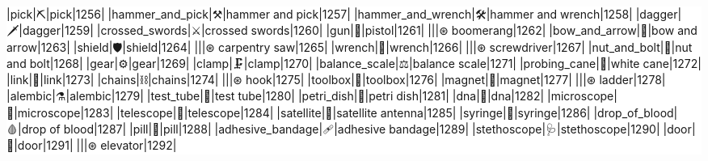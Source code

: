 |pick|:pick:|pick|1256|
|hammer_and_pick|:hammer_and_pick:|hammer and pick|1257|
|hammer_and_wrench|:hammer_and_wrench:|hammer and wrench|1258|
|dagger|:dagger:|dagger|1259|
|crossed_swords|:crossed_swords:|crossed swords|1260|
|gun|:gun:|pistol|1261|
|||⊛ boomerang|1262|
|bow_and_arrow|:bow_and_arrow:|bow and arrow|1263|
|shield|:shield:|shield|1264|
|||⊛ carpentry saw|1265|
|wrench|:wrench:|wrench|1266|
|||⊛ screwdriver|1267|
|nut_and_bolt|:nut_and_bolt:|nut and bolt|1268|
|gear|:gear:|gear|1269|
|clamp|:clamp:|clamp|1270|
|balance_scale|:balance_scale:|balance scale|1271|
|probing_cane|:probing_cane:|white cane|1272|
|link|:link:|link|1273|
|chains|:chains:|chains|1274|
|||⊛ hook|1275|
|toolbox|:toolbox:|toolbox|1276|
|magnet|:magnet:|magnet|1277|
|||⊛ ladder|1278|
|alembic|:alembic:|alembic|1279|
|test_tube|:test_tube:|test tube|1280|
|petri_dish|:petri_dish:|petri dish|1281|
|dna|:dna:|dna|1282|
|microscope|:microscope:|microscope|1283|
|telescope|:telescope:|telescope|1284|
|satellite|:satellite:|satellite antenna|1285|
|syringe|:syringe:|syringe|1286|
|drop_of_blood|:drop_of_blood:|drop of blood|1287|
|pill|:pill:|pill|1288|
|adhesive_bandage|:adhesive_bandage:|adhesive bandage|1289|
|stethoscope|:stethoscope:|stethoscope|1290|
|door|:door:|door|1291|
|||⊛ elevator|1292|